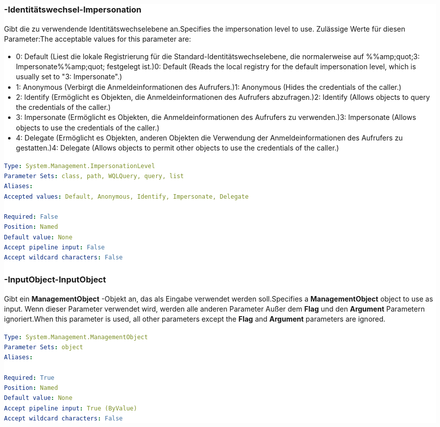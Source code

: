 ### <span data-ttu-id="39dd2-187">-Identitätswechsel</span><span class="sxs-lookup"><span data-stu-id="39dd2-187">-Impersonation</span></span>

<span data-ttu-id="39dd2-188">Gibt die zu verwendende Identitätswechselebene an.</span><span class="sxs-lookup"><span data-stu-id="39dd2-188">Specifies the impersonation level to use.</span></span> <span data-ttu-id="39dd2-189">Zulässige Werte für diesen Parameter:</span><span class="sxs-lookup"><span data-stu-id="39dd2-189">The acceptable values for this parameter are:</span></span>

- <span data-ttu-id="39dd2-190">0: Default (Liest die lokale Registrierung für die Standard-Identitätswechselebene, die normalerweise auf %%amp;quot;3: Impersonate%%amp;quot; festgelegt ist.)</span><span class="sxs-lookup"><span data-stu-id="39dd2-190">0: Default (Reads the local registry for the default impersonation level, which is usually set to "3: Impersonate".)</span></span>
- <span data-ttu-id="39dd2-191">1: Anonymous (Verbirgt die Anmeldeinformationen des Aufrufers.)</span><span class="sxs-lookup"><span data-stu-id="39dd2-191">1: Anonymous (Hides the credentials of the caller.)</span></span>
- <span data-ttu-id="39dd2-192">2: Identify (Ermöglicht es Objekten, die Anmeldeinformationen des Aufrufers abzufragen.)</span><span class="sxs-lookup"><span data-stu-id="39dd2-192">2: Identify (Allows objects to query the credentials of the caller.)</span></span>
- <span data-ttu-id="39dd2-193">3: Impersonate (Ermöglicht es Objekten, die Anmeldeinformationen des Aufrufers zu verwenden.)</span><span class="sxs-lookup"><span data-stu-id="39dd2-193">3: Impersonate (Allows objects to use the credentials of the caller.)</span></span>
- <span data-ttu-id="39dd2-194">4: Delegate (Ermöglicht es Objekten, anderen Objekten die Verwendung der Anmeldeinformationen des Aufrufers zu gestatten.)</span><span class="sxs-lookup"><span data-stu-id="39dd2-194">4: Delegate (Allows objects to permit other objects to use the credentials of the caller.)</span></span>

```yaml
Type: System.Management.ImpersonationLevel
Parameter Sets: class, path, WQLQuery, query, list
Aliases:
Accepted values: Default, Anonymous, Identify, Impersonate, Delegate

Required: False
Position: Named
Default value: None
Accept pipeline input: False
Accept wildcard characters: False
```

### <span data-ttu-id="39dd2-195">-InputObject</span><span class="sxs-lookup"><span data-stu-id="39dd2-195">-InputObject</span></span>

<span data-ttu-id="39dd2-196">Gibt ein **ManagementObject** -Objekt an, das als Eingabe verwendet werden soll.</span><span class="sxs-lookup"><span data-stu-id="39dd2-196">Specifies a **ManagementObject** object to use as input.</span></span> <span data-ttu-id="39dd2-197">Wenn dieser Parameter verwendet wird, werden alle anderen Parameter Außer dem **Flag** und den **Argument** Parametern ignoriert.</span><span class="sxs-lookup"><span data-stu-id="39dd2-197">When this parameter is used, all other parameters except the **Flag** and **Argument** parameters are ignored.</span></span>

```yaml
Type: System.Management.ManagementObject
Parameter Sets: object
Aliases:

Required: True
Position: Named
Default value: None
Accept pipeline input: True (ByValue)
Accept wildcard characters: False
```
